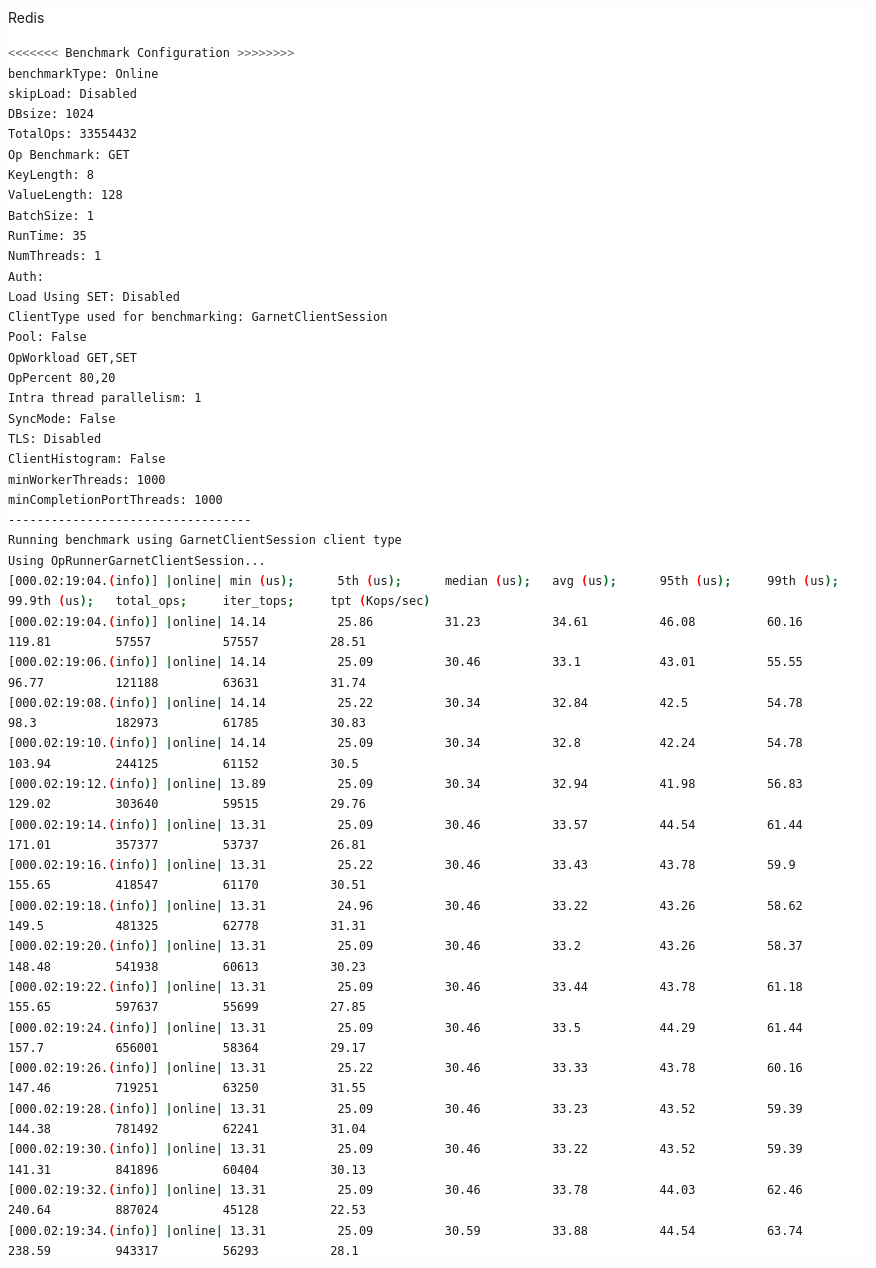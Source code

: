 
Redis
```bash
<<<<<<< Benchmark Configuration >>>>>>>>
benchmarkType: Online
skipLoad: Disabled
DBsize: 1024
TotalOps: 33554432
Op Benchmark: GET
KeyLength: 8
ValueLength: 128
BatchSize: 1
RunTime: 35
NumThreads: 1
Auth:
Load Using SET: Disabled
ClientType used for benchmarking: GarnetClientSession
Pool: False
OpWorkload GET,SET
OpPercent 80,20
Intra thread parallelism: 1
SyncMode: False
TLS: Disabled
ClientHistogram: False
minWorkerThreads: 1000
minCompletionPortThreads: 1000
----------------------------------
Running benchmark using GarnetClientSession client type
Using OpRunnerGarnetClientSession...
[000.02:19:04.(info)] |online| min (us);      5th (us);      median (us);   avg (us);      95th (us);     99th (us);     99.9th (us);   total_ops;     iter_tops;     tpt (Kops/sec)
[000.02:19:04.(info)] |online| 14.14          25.86          31.23          34.61          46.08          60.16          119.81         57557          57557          28.51
[000.02:19:06.(info)] |online| 14.14          25.09          30.46          33.1           43.01          55.55          96.77          121188         63631          31.74
[000.02:19:08.(info)] |online| 14.14          25.22          30.34          32.84          42.5           54.78          98.3           182973         61785          30.83
[000.02:19:10.(info)] |online| 14.14          25.09          30.34          32.8           42.24          54.78          103.94         244125         61152          30.5
[000.02:19:12.(info)] |online| 13.89          25.09          30.34          32.94          41.98          56.83          129.02         303640         59515          29.76
[000.02:19:14.(info)] |online| 13.31          25.09          30.46          33.57          44.54          61.44          171.01         357377         53737          26.81
[000.02:19:16.(info)] |online| 13.31          25.22          30.46          33.43          43.78          59.9           155.65         418547         61170          30.51
[000.02:19:18.(info)] |online| 13.31          24.96          30.46          33.22          43.26          58.62          149.5          481325         62778          31.31
[000.02:19:20.(info)] |online| 13.31          25.09          30.46          33.2           43.26          58.37          148.48         541938         60613          30.23
[000.02:19:22.(info)] |online| 13.31          25.09          30.46          33.44          43.78          61.18          155.65         597637         55699          27.85
[000.02:19:24.(info)] |online| 13.31          25.09          30.46          33.5           44.29          61.44          157.7          656001         58364          29.17
[000.02:19:26.(info)] |online| 13.31          25.22          30.46          33.33          43.78          60.16          147.46         719251         63250          31.55
[000.02:19:28.(info)] |online| 13.31          25.09          30.46          33.23          43.52          59.39          144.38         781492         62241          31.04
[000.02:19:30.(info)] |online| 13.31          25.09          30.46          33.22          43.52          59.39          141.31         841896         60404          30.13
[000.02:19:32.(info)] |online| 13.31          25.09          30.46          33.78          44.03          62.46          240.64         887024         45128          22.53
[000.02:19:34.(info)] |online| 13.31          25.09          30.59          33.88          44.54          63.74          238.59         943317         56293          28.1
```